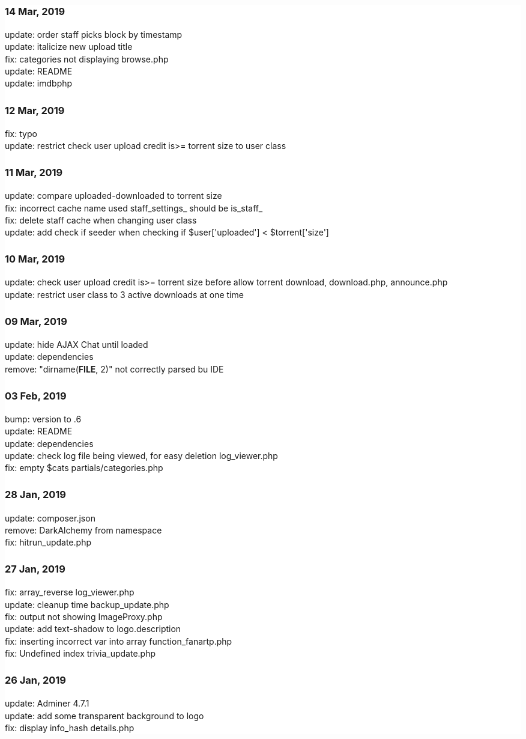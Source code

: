 ### 14 Mar, 2019
update: order staff picks block by timestamp  
update: italicize new upload title  
fix: categories not displaying browse.php  
update: README  
update: imdbphp  

### 12 Mar, 2019
fix: typo  
update: restrict check user upload credit is>= torrent size to user class  

### 11 Mar, 2019
update: compare uploaded-downloaded to torrent size  
fix: incorrect cache name used staff_settings_ should be is_staff_  
fix: delete staff cache when changing user class  
update: add check if seeder when checking if $user['uploaded'] < $torrent['size']  

### 10 Mar, 2019
update: check user upload credit is>= torrent size before allow torrent download, download.php, announce.php    
update: restrict user class to 3 active downloads at one time  

### 09 Mar, 2019
update: hide AJAX Chat until loaded  
update: dependencies  
remove: "dirname(__FILE__, 2)" not correctly parsed bu IDE  

### 03 Feb, 2019
bump: version to .6  
update: README  
update: dependencies  
update: check log file being viewed, for easy deletion log_viewer.php  
fix: empty $cats partials/categories.php  

### 28 Jan, 2019
update: composer.json  
remove: DarkAlchemy from namespace  
fix: hitrun_update.php  

### 27 Jan, 2019
fix: array_reverse log_viewer.php  
update: cleanup time backup_update.php  
fix: output not showing ImageProxy.php  
update: add text-shadow to logo.description  
fix: inserting incorrect var into array function_fanartp.php  
fix: Undefined index trivia_update.php  

### 26 Jan, 2019
update: Adminer 4.7.1  
update: add some transparent background to logo  
fix: display info_hash details.php  
